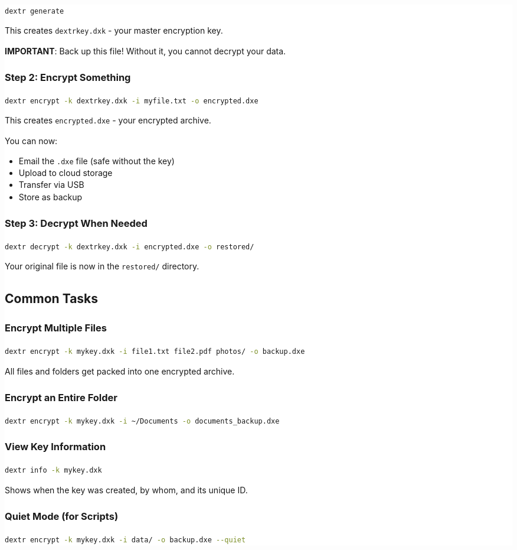 ```bash
dextr generate
```

This creates `dextrkey.dxk` - your master encryption key.

**IMPORTANT**: Back up this file! Without it, you cannot decrypt your data.

### Step 2: Encrypt Something

```bash
dextr encrypt -k dextrkey.dxk -i myfile.txt -o encrypted.dxe
```

This creates `encrypted.dxe` - your encrypted archive.

You can now:
- Email the `.dxe` file (safe without the key)
- Upload to cloud storage
- Transfer via USB
- Store as backup

### Step 3: Decrypt When Needed

```bash
dextr decrypt -k dextrkey.dxk -i encrypted.dxe -o restored/
```

Your original file is now in the `restored/` directory.

## Common Tasks

### Encrypt Multiple Files

```bash
dextr encrypt -k mykey.dxk -i file1.txt file2.pdf photos/ -o backup.dxe
```

All files and folders get packed into one encrypted archive.

### Encrypt an Entire Folder

```bash
dextr encrypt -k mykey.dxk -i ~/Documents -o documents_backup.dxe
```

### View Key Information

```bash
dextr info -k mykey.dxk
```

Shows when the key was created, by whom, and its unique ID.

### Quiet Mode (for Scripts)

```bash
dextr encrypt -k mykey.dxk -i data/ -o backup.dxe --quiet
```
